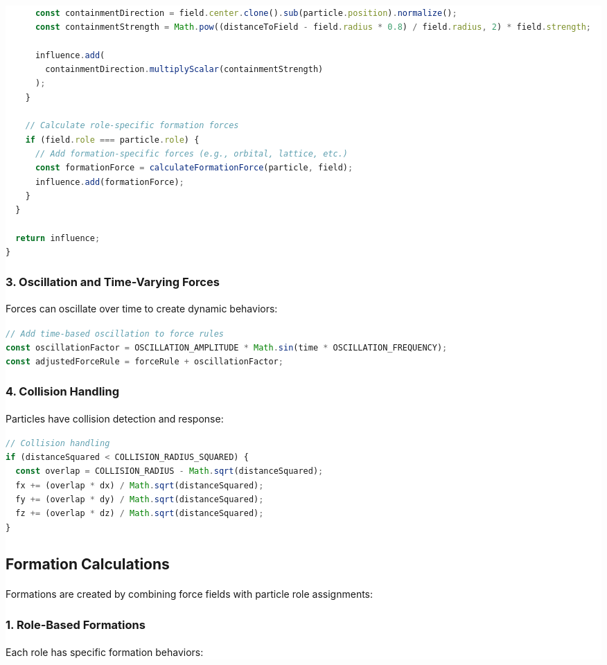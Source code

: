 ```typescript
      const containmentDirection = field.center.clone().sub(particle.position).normalize();
      const containmentStrength = Math.pow((distanceToField - field.radius * 0.8) / field.radius, 2) * field.strength;

      influence.add(
        containmentDirection.multiplyScalar(containmentStrength)
      );
    }

    // Calculate role-specific formation forces
    if (field.role === particle.role) {
      // Add formation-specific forces (e.g., orbital, lattice, etc.)
      const formationForce = calculateFormationForce(particle, field);
      influence.add(formationForce);
    }
  }

  return influence;
}
```

### 3. Oscillation and Time-Varying Forces

Forces can oscillate over time to create dynamic behaviors:

```typescript
// Add time-based oscillation to force rules
const oscillationFactor = OSCILLATION_AMPLITUDE * Math.sin(time * OSCILLATION_FREQUENCY);
const adjustedForceRule = forceRule + oscillationFactor;
```

### 4. Collision Handling

Particles have collision detection and response:

```typescript
// Collision handling
if (distanceSquared < COLLISION_RADIUS_SQUARED) {
  const overlap = COLLISION_RADIUS - Math.sqrt(distanceSquared);
  fx += (overlap * dx) / Math.sqrt(distanceSquared);
  fy += (overlap * dy) / Math.sqrt(distanceSquared);
  fz += (overlap * dz) / Math.sqrt(distanceSquared);
}
```

## Formation Calculations

Formations are created by combining force fields with particle role assignments:

### 1. Role-Based Formations

Each role has specific formation behaviors:
